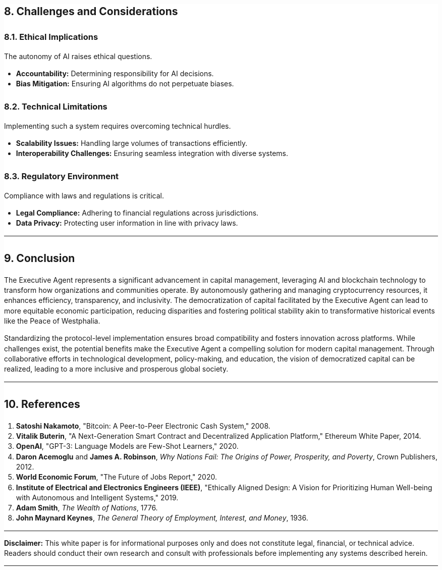 ## **8. Challenges and Considerations**

### **8.1. Ethical Implications**

The autonomy of AI raises ethical questions.

- **Accountability:** Determining responsibility for AI decisions.
- **Bias Mitigation:** Ensuring AI algorithms do not perpetuate biases.

### **8.2. Technical Limitations**

Implementing such a system requires overcoming technical hurdles.

- **Scalability Issues:** Handling large volumes of transactions efficiently.
- **Interoperability Challenges:** Ensuring seamless integration with diverse systems.

### **8.3. Regulatory Environment**

Compliance with laws and regulations is critical.

- **Legal Compliance:** Adhering to financial regulations across jurisdictions.
- **Data Privacy:** Protecting user information in line with privacy laws.

---

## **9. Conclusion**

The Executive Agent represents a significant advancement in capital management, leveraging AI and blockchain technology to transform how organizations and communities operate. By autonomously gathering and managing cryptocurrency resources, it enhances efficiency, transparency, and inclusivity. The democratization of capital facilitated by the Executive Agent can lead to more equitable economic participation, reducing disparities and fostering political stability akin to transformative historical events like the Peace of Westphalia.

Standardizing the protocol-level implementation ensures broad compatibility and fosters innovation across platforms. While challenges exist, the potential benefits make the Executive Agent a compelling solution for modern capital management. Through collaborative efforts in technological development, policy-making, and education, the vision of democratized capital can be realized, leading to a more inclusive and prosperous global society.

---

## **10. References**

1. **Satoshi Nakamoto**, "Bitcoin: A Peer-to-Peer Electronic Cash System," 2008.
2. **Vitalik Buterin**, "A Next-Generation Smart Contract and Decentralized Application Platform," Ethereum White Paper, 2014.
3. **OpenAI**, "GPT-3: Language Models are Few-Shot Learners," 2020.
4. **Daron Acemoglu** and **James A. Robinson**, *Why Nations Fail: The Origins of Power, Prosperity, and Poverty*, Crown Publishers, 2012.
5. **World Economic Forum**, "The Future of Jobs Report," 2020.
6. **Institute of Electrical and Electronics Engineers (IEEE)**, "Ethically Aligned Design: A Vision for Prioritizing Human Well-being with Autonomous and Intelligent Systems," 2019.
7. **Adam Smith**, *The Wealth of Nations*, 1776.
8. **John Maynard Keynes**, *The General Theory of Employment, Interest, and Money*, 1936.

---

**Disclaimer:** This white paper is for informational purposes only and does not constitute legal, financial, or technical advice. Readers should conduct their own research and consult with professionals before implementing any systems described herein.

---
